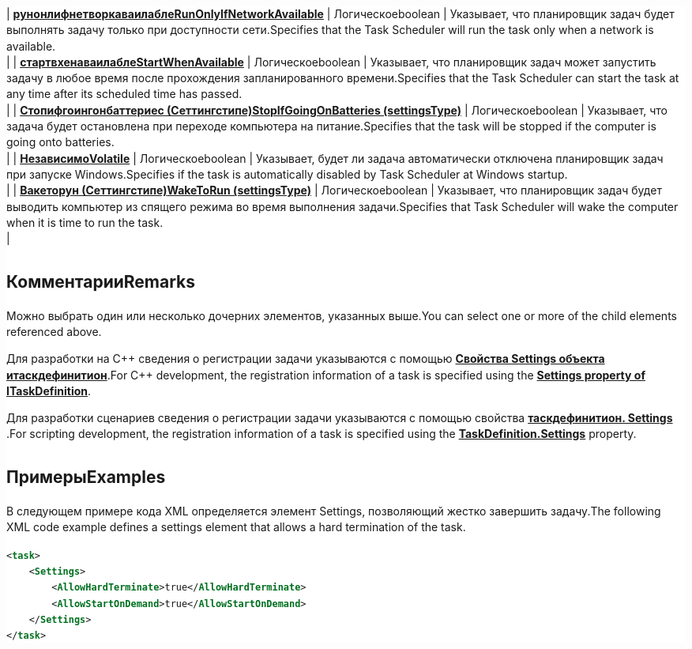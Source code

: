 | [<span data-ttu-id="770e8-158">**рунонлифнетворкаваилабле**</span><span class="sxs-lookup"><span data-stu-id="770e8-158">**RunOnlyIfNetworkAvailable**</span></span>](taskschedulerschema-runonlyifnetworkavailable-settingstype-element.md)          | <span data-ttu-id="770e8-159">Логическое</span><span class="sxs-lookup"><span data-stu-id="770e8-159">boolean</span></span>                                                                                           | <span data-ttu-id="770e8-160">Указывает, что планировщик задач будет выполнять задачу только при доступности сети.</span><span class="sxs-lookup"><span data-stu-id="770e8-160">Specifies that the Task Scheduler will run the task only when a network is available.</span></span><br/>                     |
| [<span data-ttu-id="770e8-161">**стартвхенаваилабле**</span><span class="sxs-lookup"><span data-stu-id="770e8-161">**StartWhenAvailable**</span></span>](taskschedulerschema-startwhenavailable-settingstype-element.md)                        | <span data-ttu-id="770e8-162">Логическое</span><span class="sxs-lookup"><span data-stu-id="770e8-162">boolean</span></span>                                                                                           | <span data-ttu-id="770e8-163">Указывает, что планировщик задач может запустить задачу в любое время после прохождения запланированного времени.</span><span class="sxs-lookup"><span data-stu-id="770e8-163">Specifies that the Task Scheduler can start the task at any time after its scheduled time has passed.</span></span><br/>     |
| [<span data-ttu-id="770e8-164">**Стопифгоингонбаттериес (Сеттингстипе)**</span><span class="sxs-lookup"><span data-stu-id="770e8-164">**StopIfGoingOnBatteries (settingsType)**</span></span>](taskschedulerschema-stopifgoingonbatteries-settingstype-element.md) | <span data-ttu-id="770e8-165">Логическое</span><span class="sxs-lookup"><span data-stu-id="770e8-165">boolean</span></span>                                                                                           | <span data-ttu-id="770e8-166">Указывает, что задача будет остановлена при переходе компьютера на питание.</span><span class="sxs-lookup"><span data-stu-id="770e8-166">Specifies that the task will be stopped if the computer is going onto batteries.</span></span><br/>                          |
| [<span data-ttu-id="770e8-167">**Независимо**</span><span class="sxs-lookup"><span data-stu-id="770e8-167">**Volatile**</span></span>](taskschedulerschema-volatile-element.md)                                                         | <span data-ttu-id="770e8-168">Логическое</span><span class="sxs-lookup"><span data-stu-id="770e8-168">boolean</span></span>                                                                                           | <span data-ttu-id="770e8-169">Указывает, будет ли задача автоматически отключена планировщик задач при запуске Windows.</span><span class="sxs-lookup"><span data-stu-id="770e8-169">Specifies if the task is automatically disabled by Task Scheduler at Windows startup.</span></span><br/>                     |
| [<span data-ttu-id="770e8-170">**Вакеторун (Сеттингстипе)**</span><span class="sxs-lookup"><span data-stu-id="770e8-170">**WakeToRun (settingsType)**</span></span>](taskschedulerschema-waketorun-settingstype-element.md)                           | <span data-ttu-id="770e8-171">Логическое</span><span class="sxs-lookup"><span data-stu-id="770e8-171">boolean</span></span>                                                                                           | <span data-ttu-id="770e8-172">Указывает, что планировщик задач будет выводить компьютер из спящего режима во время выполнения задачи.</span><span class="sxs-lookup"><span data-stu-id="770e8-172">Specifies that Task Scheduler will wake the computer when it is time to run the task.</span></span><br/>                     |



## <a name="remarks"></a><span data-ttu-id="770e8-173">Комментарии</span><span class="sxs-lookup"><span data-stu-id="770e8-173">Remarks</span></span>

<span data-ttu-id="770e8-174">Можно выбрать один или несколько дочерних элементов, указанных выше.</span><span class="sxs-lookup"><span data-stu-id="770e8-174">You can select one or more of the child elements referenced above.</span></span>

<span data-ttu-id="770e8-175">Для разработки на C++ сведения о регистрации задачи указываются с помощью [**Свойства Settings объекта итаскдефинитион**](/windows/desktop/api/taskschd/nf-taskschd-itaskdefinition-get_settings).</span><span class="sxs-lookup"><span data-stu-id="770e8-175">For C++ development, the registration information of a task is specified using the [**Settings property of ITaskDefinition**](/windows/desktop/api/taskschd/nf-taskschd-itaskdefinition-get_settings).</span></span>

<span data-ttu-id="770e8-176">Для разработки сценариев сведения о регистрации задачи указываются с помощью свойства [**таскдефинитион. Settings**](taskdefinition-settings.md) .</span><span class="sxs-lookup"><span data-stu-id="770e8-176">For scripting development, the registration information of a task is specified using the [**TaskDefinition.Settings**](taskdefinition-settings.md) property.</span></span>

## <a name="examples"></a><span data-ttu-id="770e8-177">Примеры</span><span class="sxs-lookup"><span data-stu-id="770e8-177">Examples</span></span>

<span data-ttu-id="770e8-178">В следующем примере кода XML определяется элемент Settings, позволяющий жестко завершить задачу.</span><span class="sxs-lookup"><span data-stu-id="770e8-178">The following XML code example defines a settings element that allows a hard termination of the task.</span></span>


```XML
<task>
    <Settings>
        <AllowHardTerminate>true</AllowHardTerminate>
        <AllowStartOnDemand>true</AllowStartOnDemand>
    </Settings>
</task>
```


